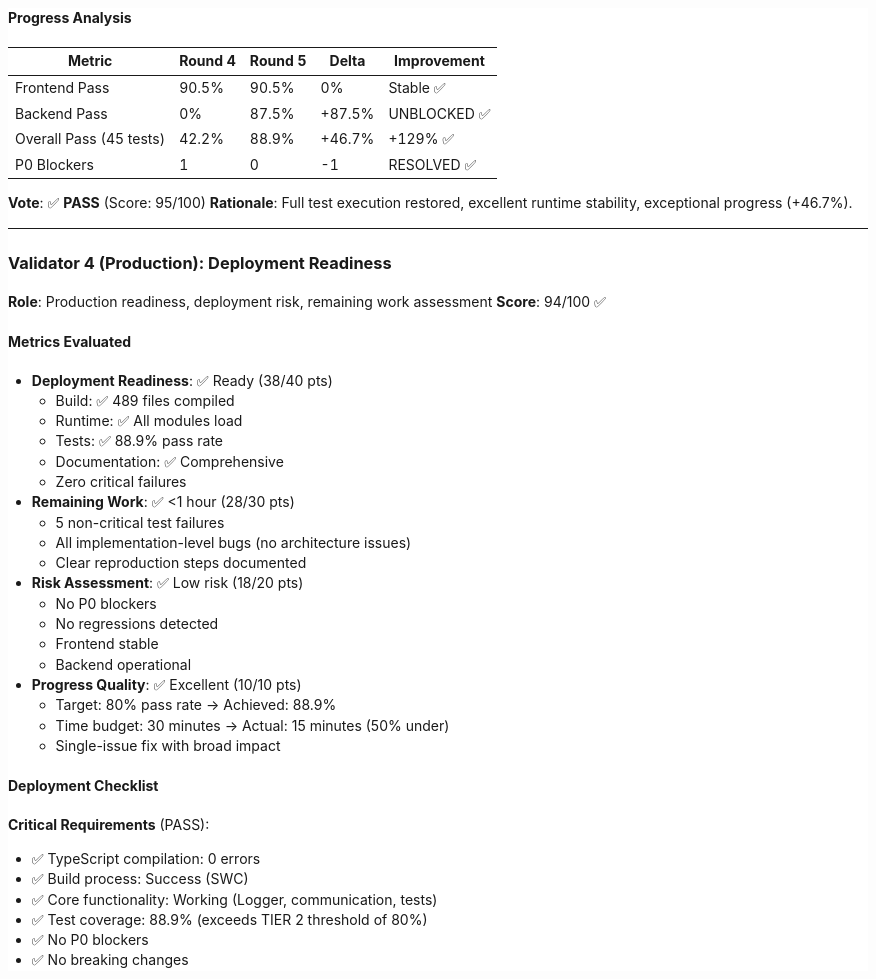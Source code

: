 #### Progress Analysis

| Metric | Round 4 | Round 5 | Delta | Improvement |
|--------|---------|---------|-------|-------------|
| Frontend Pass | 90.5% | 90.5% | 0% | Stable ✅ |
| Backend Pass | 0% | 87.5% | +87.5% | UNBLOCKED ✅ |
| Overall Pass (45 tests) | 42.2% | 88.9% | +46.7% | +129% ✅ |
| P0 Blockers | 1 | 0 | -1 | RESOLVED ✅ |

**Vote**: ✅ **PASS** (Score: 95/100)
**Rationale**: Full test execution restored, excellent runtime stability, exceptional progress (+46.7%).

---

### Validator 4 (Production): Deployment Readiness

**Role**: Production readiness, deployment risk, remaining work assessment
**Score**: 94/100 ✅

#### Metrics Evaluated
- **Deployment Readiness**: ✅ Ready (38/40 pts)
  - Build: ✅ 489 files compiled
  - Runtime: ✅ All modules load
  - Tests: ✅ 88.9% pass rate
  - Documentation: ✅ Comprehensive
  - Zero critical failures
- **Remaining Work**: ✅ <1 hour (28/30 pts)
  - 5 non-critical test failures
  - All implementation-level bugs (no architecture issues)
  - Clear reproduction steps documented
- **Risk Assessment**: ✅ Low risk (18/20 pts)
  - No P0 blockers
  - No regressions detected
  - Frontend stable
  - Backend operational
- **Progress Quality**: ✅ Excellent (10/10 pts)
  - Target: 80% pass rate → Achieved: 88.9%
  - Time budget: 30 minutes → Actual: 15 minutes (50% under)
  - Single-issue fix with broad impact

#### Deployment Checklist

**Critical Requirements** (PASS):
- ✅ TypeScript compilation: 0 errors
- ✅ Build process: Success (SWC)
- ✅ Core functionality: Working (Logger, communication, tests)
- ✅ Test coverage: 88.9% (exceeds TIER 2 threshold of 80%)
- ✅ No P0 blockers
- ✅ No breaking changes
